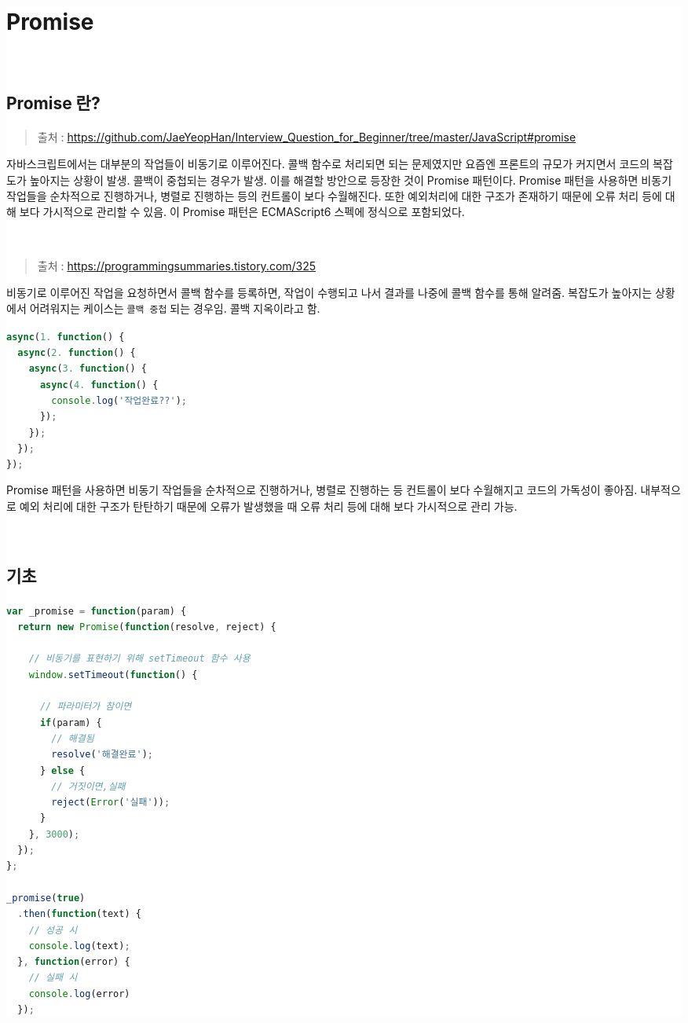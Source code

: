 # Promise

<br/>

## Promise 란?

> 출처 : https://github.com/JaeYeopHan/Interview_Question_for_Beginner/tree/master/JavaScript#promise

자바스크립트에서는 대부분의 작업들이 비동기로 이루어진다. 콜백 함수로 처리되면 되는 문제였지만 요즘엔 프론트의 규모가 커지면서 코드의 복잡도가 높아지는 상황이 발생. 콜백이 중첩되는 경우가 발생. 이를 해결할 방안으로 등장한 것이 Promise 패턴이다. Promise 패턴을 사용하면 비동기 작업들을 순차적으로 진행하거나, 병렬로 진행하는 등의 컨트롤이 보다 수월해진다. 또한 예외처리에 대한 구조가 존재하기 때문에 오류 처리 등에 대해 보다 가시적으로 관리할 수 있음. 이 Promise 패턴은 ECMAScript6 스펙에 정식으로 포함되었다.

<br/>

> 출처 : https://programmingsummaries.tistory.com/325

비동기로 이루어진 작업을 요청하면서 콜백 함수를 등록하면, 작업이 수행되고 나서 결과를 나중에 콜백 함수를 통해 알려줌. 복잡도가 높아지는 상황에서 어려워지는 케이스는 `콜백 중첩` 되는 경우임. 콜백 지옥이라고 함.

```javascript
async(1. function() {
  async(2. function() {
    async(3. function() {
      async(4. function() {
        console.log('작업완료??');
      });
    });
  });
});
```

Promise 패턴을 사용하면 비동기 작업들을 순차적으로 진행하거나, 병렬로 진행하는 등 컨트롤이 보다 수월해지고 코드의 가독성이 좋아짐. 내부적으로 예외 처리에 대한 구조가 탄탄하기 때문에 오류가 발생했을 때 오류 처리 등에 대해 보다 가시적으로 관리 가능.

<br/>

## 기초

```javascript
var _promise = function(param) {
  return new Promise(function(resolve, reject) {
    
    // 비동기를 표현하기 위해 setTimeout 함수 사용
    window.setTimeout(function() {
      
      // 파라미터가 참이면
      if(param) {
        // 해결됨
        resolve('해결완료');
      } else {
        // 거짓이면,실패
        reject(Error('실패'));
      }
    }, 3000);
  });
};

_promise(true)
  .then(function(text) {
    // 성공 시
    console.log(text);
  }, function(error) {
    // 실패 시 
    console.log(error)
  });
```
